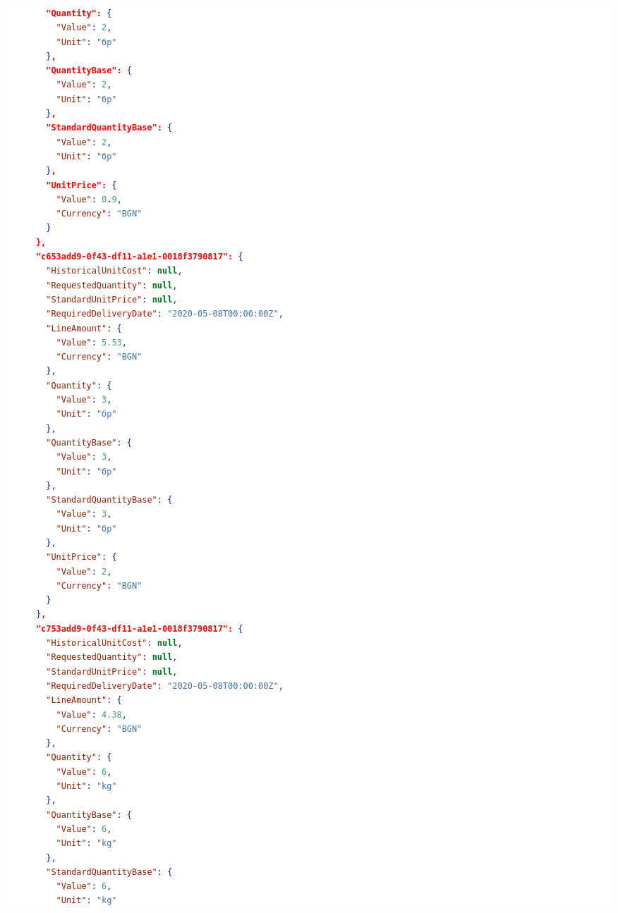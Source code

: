 ```json
        "Quantity": {
          "Value": 2,
          "Unit": "бр"
        },
        "QuantityBase": {
          "Value": 2,
          "Unit": "бр"
        },
        "StandardQuantityBase": {
          "Value": 2,
          "Unit": "бр"
        },
        "UnitPrice": {
          "Value": 0.9,
          "Currency": "BGN"
        }
      },
      "c653add9-0f43-df11-a1e1-0018f3790817": {
        "HistoricalUnitCost": null,
        "RequestedQuantity": null,
        "StandardUnitPrice": null,
        "RequiredDeliveryDate": "2020-05-08T00:00:00Z",
        "LineAmount": {
          "Value": 5.53,
          "Currency": "BGN"
        },
        "Quantity": {
          "Value": 3,
          "Unit": "бр"
        },
        "QuantityBase": {
          "Value": 3,
          "Unit": "бр"
        },
        "StandardQuantityBase": {
          "Value": 3,
          "Unit": "бр"
        },
        "UnitPrice": {
          "Value": 2,
          "Currency": "BGN"
        }
      },
      "c753add9-0f43-df11-a1e1-0018f3790817": {
        "HistoricalUnitCost": null,
        "RequestedQuantity": null,
        "StandardUnitPrice": null,
        "RequiredDeliveryDate": "2020-05-08T00:00:00Z",
        "LineAmount": {
          "Value": 4.38,
          "Currency": "BGN"
        },
        "Quantity": {
          "Value": 6,
          "Unit": "kg"
        },
        "QuantityBase": {
          "Value": 6,
          "Unit": "kg"
        },
        "StandardQuantityBase": {
          "Value": 6,
          "Unit": "kg"
```